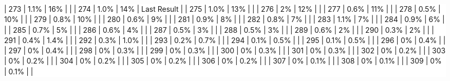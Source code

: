 | 273 | 1.1% | 16% |  |
| 274 | 1.0% | 14% | Last Result |
| 275 | 1.0% | 13% |  |
| 276 | 2% | 12% |  |
| 277 | 0.6% | 11% |  |
| 278 | 0.5% | 10% |  |
| 279 | 0.8% | 10% |  |
| 280 | 0.6% | 9% |  |
| 281 | 0.9% | 8% |  |
| 282 | 0.8% | 7% |  |
| 283 | 1.1% | 7% |  |
| 284 | 0.9% | 6% |  |
| 285 | 0.7% | 5% |  |
| 286 | 0.6% | 4% |  |
| 287 | 0.5% | 3% |  |
| 288 | 0.5% | 3% |  |
| 289 | 0.6% | 2% |  |
| 290 | 0.3% | 2% |  |
| 291 | 0.4% | 1.4% |  |
| 292 | 0.3% | 1.0% |  |
| 293 | 0.2% | 0.7% |  |
| 294 | 0.1% | 0.5% |  |
| 295 | 0.1% | 0.5% |  |
| 296 | 0% | 0.4% |  |
| 297 | 0% | 0.4% |  |
| 298 | 0% | 0.3% |  |
| 299 | 0% | 0.3% |  |
| 300 | 0% | 0.3% |  |
| 301 | 0% | 0.3% |  |
| 302 | 0% | 0.2% |  |
| 303 | 0% | 0.2% |  |
| 304 | 0% | 0.2% |  |
| 305 | 0% | 0.2% |  |
| 306 | 0% | 0.2% |  |
| 307 | 0% | 0.1% |  |
| 308 | 0% | 0.1% |  |
| 309 | 0% | 0.1% |  |